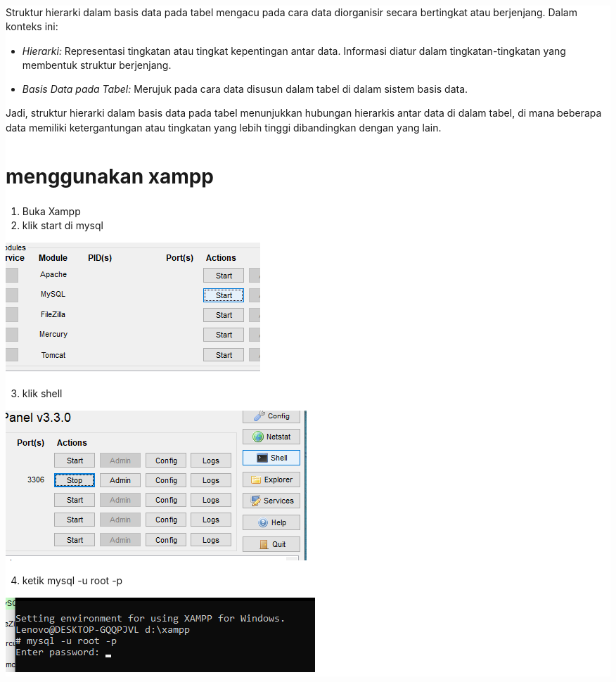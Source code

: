 
Struktur hierarki dalam basis data pada tabel mengacu pada cara data diorganisir secara bertingkat atau berjenjang. Dalam konteks ini:

- *Hierarki:* Representasi tingkatan atau tingkat kepentingan antar data. Informasi diatur dalam tingkatan-tingkatan yang membentuk struktur berjenjang.
    
- *Basis Data pada Tabel:* Merujuk pada cara data disusun dalam tabel di dalam sistem basis data.

Jadi, struktur hierarki dalam basis data pada tabel menunjukkan hubungan hierarkis antar data di dalam tabel, di mana beberapa data memiliki ketergantungan atau tingkatan yang lebih tinggi dibandingkan dengan yang lain.

 
# menggunakan xampp
1. Buka Xampp
2. klik start di mysql

![alt text](https://github.com/alfazari06/basis-data/blob/main/ASETBASISDATA/r.p.png?raw=true)


3. klik shell

![alt text](https://github.com/alfazari06/basis-data/blob/main/ASETBASISDATA/rpl.png?raw=true)

  4. ketik mysql -u root -p

  ![alt text](https://github.com/alfazari06/basis-data/blob/main/ASETBASISDATA/rehan.png?raw=true)  
